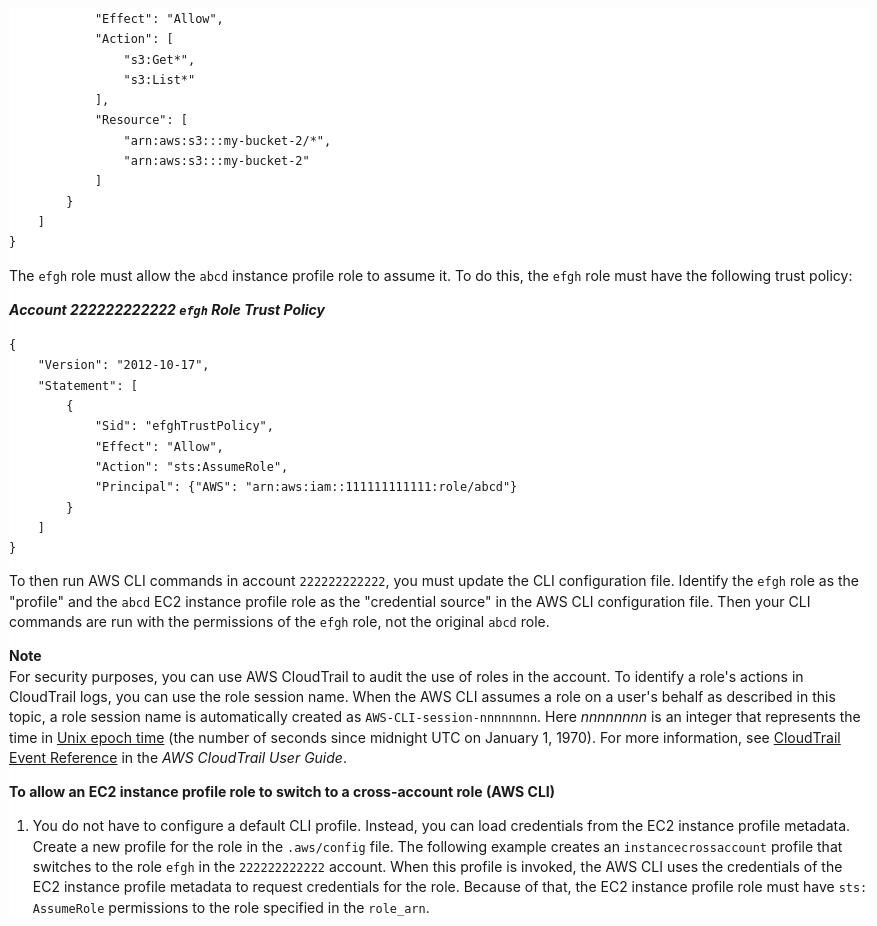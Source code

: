 ```
            "Effect": "Allow",
            "Action": [
                "s3:Get*",
                "s3:List*"
            ],
            "Resource": [
                "arn:aws:s3:::my-bucket-2/*",
                "arn:aws:s3:::my-bucket-2"
            ]
        }
    ]
}
```

The `efgh` role must allow the `abcd` instance profile role to assume it\. To do this, the `efgh` role must have the following trust policy:

***Account 222222222222 `efgh` Role Trust Policy***

```
{
    "Version": "2012-10-17",
    "Statement": [
        {
            "Sid": "efghTrustPolicy",
            "Effect": "Allow",
            "Action": "sts:AssumeRole",
            "Principal": {"AWS": "arn:aws:iam::111111111111:role/abcd"}
        }
    ]
}
```

To then run AWS CLI commands in account `222222222222`, you must update the CLI configuration file\. Identify the `efgh` role as the "profile" and the `abcd` EC2 instance profile role as the "credential source" in the AWS CLI configuration file\. Then your CLI commands are run with the permissions of the `efgh` role, not the original `abcd` role\.

**Note**  
For security purposes, you can use AWS CloudTrail to audit the use of roles in the account\. To identify a role's actions in CloudTrail logs, you can use the role session name\. When the AWS CLI assumes a role on a user's behalf as described in this topic, a role session name is automatically created as `AWS-CLI-session-nnnnnnnn`\. Here *nnnnnnnn* is an integer that represents the time in [Unix epoch time](http://wikipedia.org/wiki/Unix_time) \(the number of seconds since midnight UTC on January 1, 1970\)\. For more information, see [CloudTrail Event Reference](https://docs.aws.amazon.com/awscloudtrail/latest/userguide/eventreference.html) in the *AWS CloudTrail User Guide*\.

**To allow an EC2 instance profile role to switch to a cross\-account role \(AWS CLI\)**

1. You do not have to configure a default CLI profile\. Instead, you can load credentials from the EC2 instance profile metadata\. Create a new profile for the role in the `.aws/config` file\. The following example creates an `instancecrossaccount` profile that switches to the role `efgh` in the `222222222222` account\. When this profile is invoked, the AWS CLI uses the credentials of the EC2 instance profile metadata to request credentials for the role\. Because of that, the EC2 instance profile role must have `sts:AssumeRole` permissions to the role specified in the `role_arn`\.
